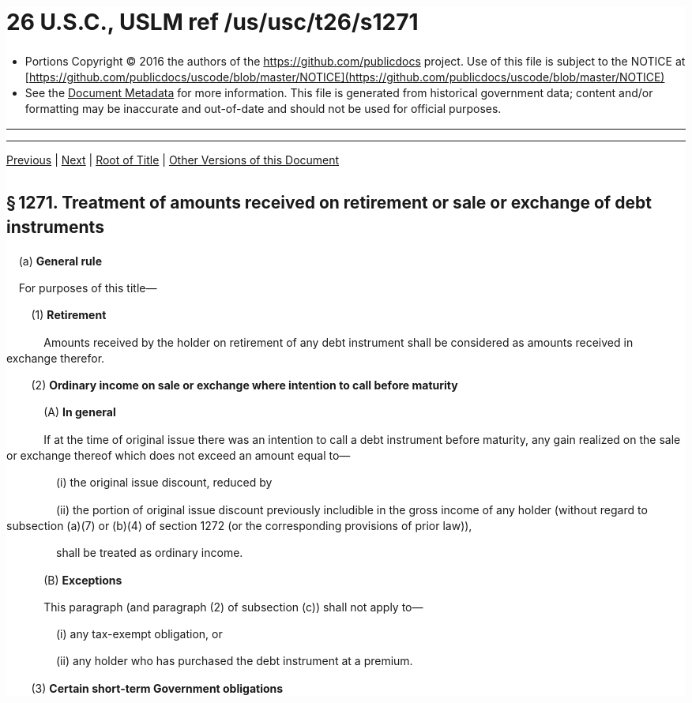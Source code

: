 ---
---

# 26 U.S.C., USLM ref /us/usc/t26/s1271

* Portions Copyright © 2016 the authors of the https://github.com/publicdocs project.
  Use of this file is subject to the NOTICE at [https://github.com/publicdocs/uscode/blob/master/NOTICE](https://github.com/publicdocs/uscode/blob/master/NOTICE)
* See the [Document Metadata](././../../../../../../../..//README.md) for more information.
  This file is generated from historical government data; content and/or formatting may be inaccurate and out-of-date and should not be used for official purposes.

----------
----------

[Previous](./../../../../../../../..//us/usc/t26/stA/ch1/schP/ptV/sptA/m__us_usc_t26_stA_ch1_schP_ptV_sptA.md) | [Next](./../../../../../../../..//us/usc/t26/stA/ch1/schP/ptV/sptA/m__us_usc_t26_s1272.md) | [Root of Title](./../../../../../../../../) | [Other Versions of this Document](https://publicdocs.github.io/go/links?ns=uslm&ref=%2Fus%2Fusc%2Ft26%2Fs1271)

## § 1271. Treatment of amounts received on retirement or sale or exchange of debt instruments

    (a) __General rule__ 

    For purposes of this title—

        (1) __Retirement__ 

            Amounts received by the holder on retirement of any debt instrument shall be considered as amounts received in exchange therefor.

        (2) __Ordinary income on sale or exchange where intention to call before maturity__ 

            (A) __In general__ 

            If at the time of original issue there was an intention to call a debt instrument before maturity, any gain realized on the sale or exchange thereof which does not exceed an amount equal to—

                (i) the original issue discount, reduced by

                (ii) the portion of original issue discount previously includible in the gross income of any holder (without regard to subsection (a)(7) or (b)(4) of section 1272 (or the corresponding provisions of prior law)),

                shall be treated as ordinary income.

            (B) __Exceptions__ 

            This paragraph (and paragraph (2) of subsection (c)) shall not apply to—

                (i) any tax-exempt obligation, or

                (ii) any holder who has purchased the debt instrument at a premium.

        (3) __Certain short-term Government obligations__ 
